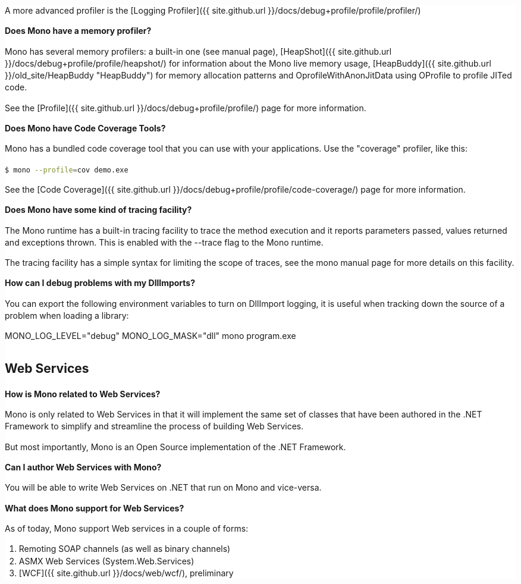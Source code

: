 A more advanced profiler is the [Logging Profiler]({{ site.github.url }}/docs/debug+profile/profile/profiler/)

**Does Mono have a memory profiler?**

Mono has several memory profilers: a built-in one (see manual page), [HeapShot]({{ site.github.url }}/docs/debug+profile/profile/heapshot/) for information about the Mono live memory usage, [HeapBuddy]({{ site.github.url }}/old_site/HeapBuddy "HeapBuddy") for memory allocation patterns and OprofileWithAnonJitData using OProfile to profile JITed code.

See the [Profile]({{ site.github.url }}/docs/debug+profile/profile/) page for more information.

**Does Mono have Code Coverage Tools?**

Mono has a bundled code coverage tool that you can use with your applications. Use the "coverage" profiler, like this:

``` bash
$ mono --profile=cov demo.exe
```

See the [Code Coverage]({{ site.github.url }}/docs/debug+profile/profile/code-coverage/) page for more information.

**Does Mono have some kind of tracing facility?**

The Mono runtime has a built-in tracing facility to trace the method execution and it reports parameters passed, values returned and exceptions thrown. This is enabled with the --trace flag to the Mono runtime.

The tracing facility has a simple syntax for limiting the scope of traces, see the mono manual page for more details on this facility.

**How can I debug problems with my DllImports?**

You can export the following environment variables to turn on DllImport logging, it is useful when tracking down the source of a problem when loading a library:

MONO\_LOG\_LEVEL="debug" MONO\_LOG\_MASK="dll" mono program.exe

Web Services
------------

**How is Mono related to Web Services?**

Mono is only related to Web Services in that it will implement the same set of classes that have been authored in the .NET Framework to simplify and streamline the process of building Web Services.

But most importantly, Mono is an Open Source implementation of the .NET Framework.

**Can I author Web Services with Mono?**

You will be able to write Web Services on .NET that run on Mono and vice-versa.

**What does Mono support for Web Services?**

As of today, Mono support Web services in a couple of forms:

1.  Remoting SOAP channels (as well as binary channels)
2.  ASMX Web Services (System.Web.Services)
3.  [WCF]({{ site.github.url }}/docs/web/wcf/), preliminary
